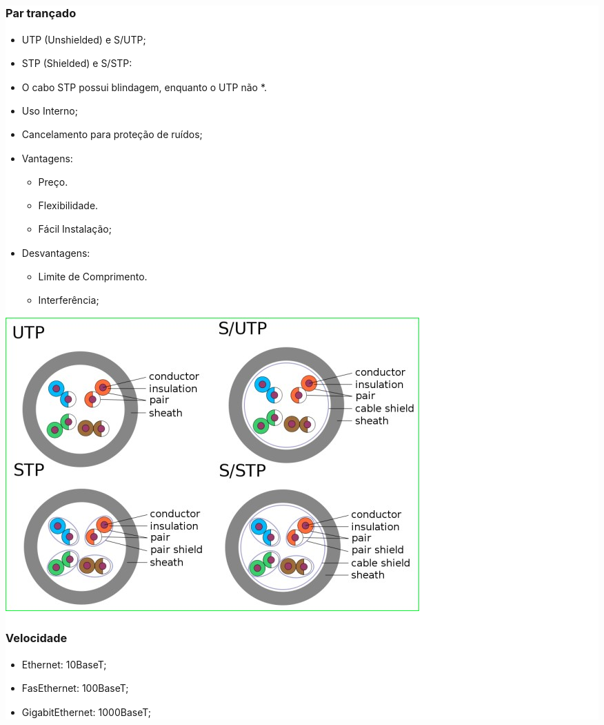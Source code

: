 ### Par trançado

- UTP (Unshielded) e S/UTP;

- STP (Shielded) e S/STP:

- O cabo STP possui blindagem, enquanto o UTP não *.

- Uso Interno;

- Cancelamento para
proteção de ruídos;

- Vantagens: 
    - Preço.

    - Flexibilidade.

    - Fácil Instalação;

- Desvantagens: 
    - Limite de Comprimento.

    - Interferência;

![parTrancado](imagens/parTrancado.png)

### Velocidade 

- Ethernet: 10BaseT;

- FasEthernet: 100BaseT;

- GigabitEthernet:
1000BaseT;
